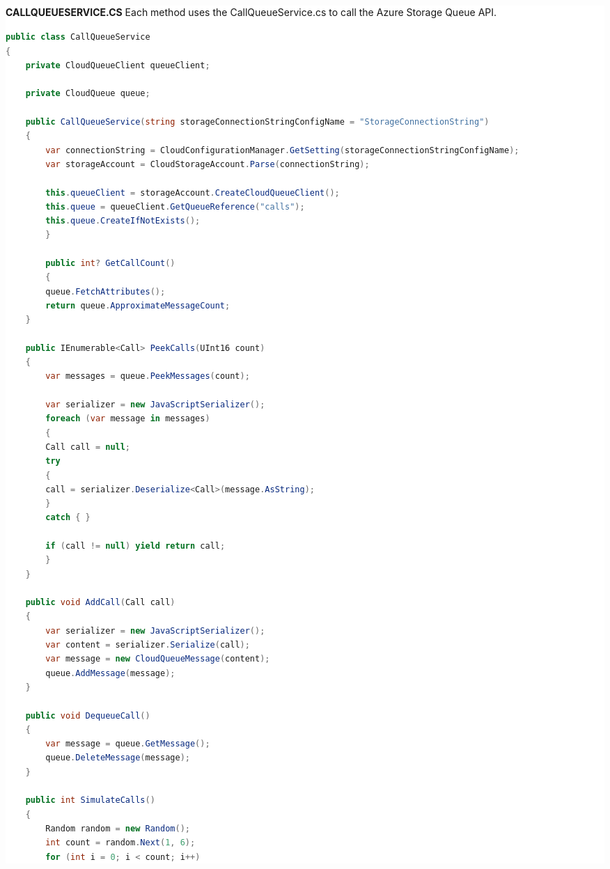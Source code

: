 **CALLQUEUESERVICE.CS**
Each method uses the CallQueueService.cs to call the Azure Storage Queue API.

```C#
public class CallQueueService
{
	private CloudQueueClient queueClient;
	
	private CloudQueue queue;
	
	public CallQueueService(string storageConnectionStringConfigName = "StorageConnectionString")
	{
		var connectionString = CloudConfigurationManager.GetSetting(storageConnectionStringConfigName);
		var storageAccount = CloudStorageAccount.Parse(connectionString);
		
		this.queueClient = storageAccount.CreateCloudQueueClient();
		this.queue = queueClient.GetQueueReference("calls");
		this.queue.CreateIfNotExists();
		}
		
		public int? GetCallCount()
		{
		queue.FetchAttributes();
		return queue.ApproximateMessageCount;
	}
	
	public IEnumerable<Call> PeekCalls(UInt16 count)
	{
		var messages = queue.PeekMessages(count);
		
		var serializer = new JavaScriptSerializer();
		foreach (var message in messages)
		{
		Call call = null;
		try
		{
		call = serializer.Deserialize<Call>(message.AsString);
		}
		catch { }
		
		if (call != null) yield return call;
		}
	}
	
	public void AddCall(Call call)
	{
		var serializer = new JavaScriptSerializer();
		var content = serializer.Serialize(call);
		var message = new CloudQueueMessage(content);
		queue.AddMessage(message);
	}
	
	public void DequeueCall()
	{
		var message = queue.GetMessage();
		queue.DeleteMessage(message);
	}
	
	public int SimulateCalls()
	{
		Random random = new Random();
		int count = random.Next(1, 6);
		for (int i = 0; i < count; i++)
```